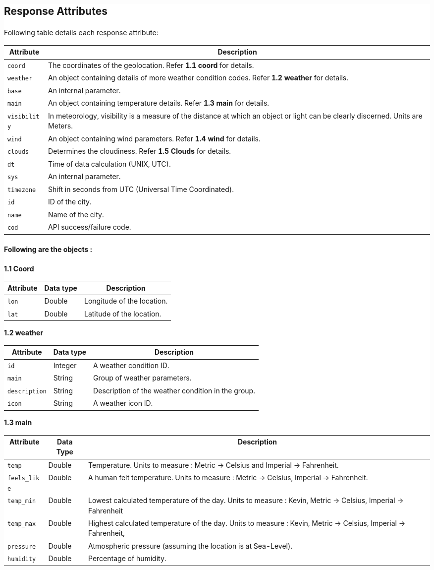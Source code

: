 
## Response Attributes

Following table details each response attribute:

Attribute |Description|
----------|------|
`coord`|The coordinates of the geolocation. Refer **1.1 coord** for details.
`weather`| An object containing details of more weather condition codes. Refer **1.2 weather** for details.
`base`| An internal parameter.
`main`|An object containing temperature details. Refer **1.3 main** for details.
`visibility`| In meteorology, visibility is a measure of the distance at which an object or light can be clearly discerned. Units are Meters.
`wind`|An object containing wind parameters. Refer **1.4 wind** for details.
`clouds`|Determines the cloudiness. Refer **1.5 Clouds** for details.
`dt`|Time of data calculation (UNIX, UTC).
`sys`| An internal parameter.
`timezone`|Shift in seconds from UTC (Universal Time Coordinated).
`id`|ID of the city.
`name`|Name of the city.
`cod`|API success/failure code.

#### Following are the objects :

**1.1 Coord**

Attribute|Data type |Description|
----------|---------|------|
`lon`|Double |Longitude of the location.
`lat`|Double |Latitude of the location.

**1.2 weather**

 Attribute|Data type |Description|
----------|---------|-----------|
`id`|Integer|A weather condition ID.
`main`|String| Group of weather parameters.
`description` |String|Description of the weather condition in the group.
`icon`| String|A weather icon ID.


**1.3 main**

Attribute| Data Type|Description|
----------|---------|-------
`temp`|Double|Temperature. Units to measure : Metric -> Celsius and Imperial -> Fahrenheit.
`feels_like`|Double|A human felt temperature. Units to measure : Metric -> Celsius, Imperial -> Fahrenheit.
`temp_min`| Double |Lowest calculated temperature of the day. Units to measure : Kevin, Metric -> Celsius, Imperial -> Fahrenheit
`temp_max`| Double | Highest calculated temperature of the day. Units to measure : Kevin, Metric -> Celsius, Imperial -> Fahrenheit,
`pressure`| Double| Atmospheric pressure (assuming the location is at Sea-Level).
`humidity`|Double|Percentage of humidity.|
